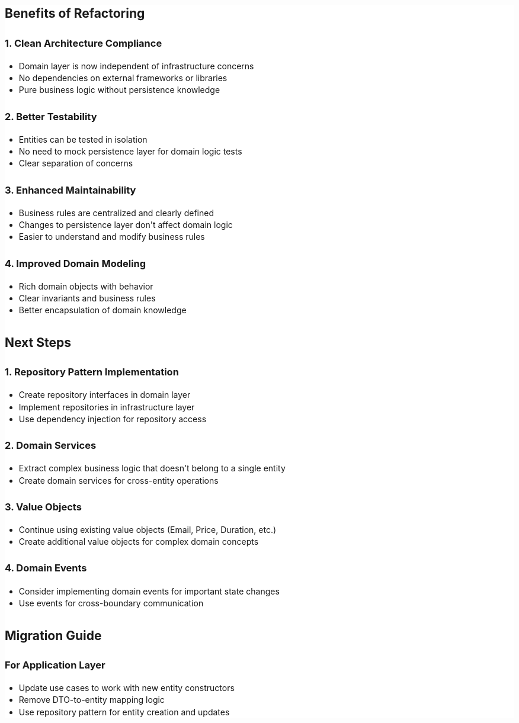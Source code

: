 ## Benefits of Refactoring

### 1. Clean Architecture Compliance
- Domain layer is now independent of infrastructure concerns
- No dependencies on external frameworks or libraries
- Pure business logic without persistence knowledge

### 2. Better Testability
- Entities can be tested in isolation
- No need to mock persistence layer for domain logic tests
- Clear separation of concerns

### 3. Enhanced Maintainability
- Business rules are centralized and clearly defined
- Changes to persistence layer don't affect domain logic
- Easier to understand and modify business rules

### 4. Improved Domain Modeling
- Rich domain objects with behavior
- Clear invariants and business rules
- Better encapsulation of domain knowledge

## Next Steps

### 1. Repository Pattern Implementation
- Create repository interfaces in domain layer
- Implement repositories in infrastructure layer
- Use dependency injection for repository access

### 2. Domain Services
- Extract complex business logic that doesn't belong to a single entity
- Create domain services for cross-entity operations

### 3. Value Objects
- Continue using existing value objects (Email, Price, Duration, etc.)
- Create additional value objects for complex domain concepts

### 4. Domain Events
- Consider implementing domain events for important state changes
- Use events for cross-boundary communication

## Migration Guide

### For Application Layer
- Update use cases to work with new entity constructors
- Remove DTO-to-entity mapping logic
- Use repository pattern for entity creation and updates
